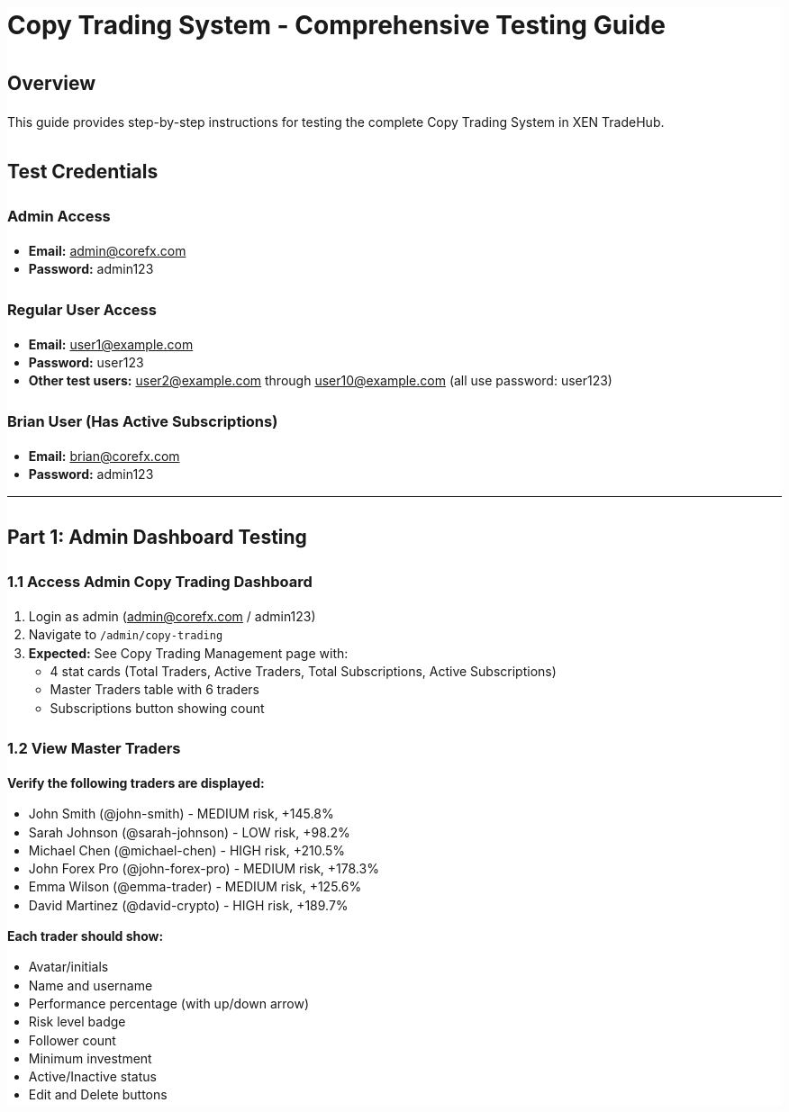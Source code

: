 # Copy Trading System - Comprehensive Testing Guide

## Overview
This guide provides step-by-step instructions for testing the complete Copy Trading System in XEN TradeHub.

## Test Credentials

### Admin Access
- **Email:** admin@corefx.com
- **Password:** admin123

### Regular User Access
- **Email:** user1@example.com
- **Password:** user123
- **Other test users:** user2@example.com through user10@example.com (all use password: user123)

### Brian User (Has Active Subscriptions)
- **Email:** brian@corefx.com
- **Password:** admin123

---

## Part 1: Admin Dashboard Testing

### 1.1 Access Admin Copy Trading Dashboard
1. Login as admin (admin@corefx.com / admin123)
2. Navigate to `/admin/copy-trading`
3. **Expected:** See Copy Trading Management page with:
   - 4 stat cards (Total Traders, Active Traders, Total Subscriptions, Active Subscriptions)
   - Master Traders table with 6 traders
   - Subscriptions button showing count

### 1.2 View Master Traders
**Verify the following traders are displayed:**
- John Smith (@john-smith) - MEDIUM risk, +145.8%
- Sarah Johnson (@sarah-johnson) - LOW risk, +98.2%
- Michael Chen (@michael-chen) - HIGH risk, +210.5%
- John Forex Pro (@john-forex-pro) - MEDIUM risk, +178.3%
- Emma Wilson (@emma-trader) - MEDIUM risk, +125.6%
- David Martinez (@david-crypto) - HIGH risk, +189.7%

**Each trader should show:**
- Avatar/initials
- Name and username
- Performance percentage (with up/down arrow)
- Risk level badge
- Follower count
- Minimum investment
- Active/Inactive status
- Edit and Delete buttons
